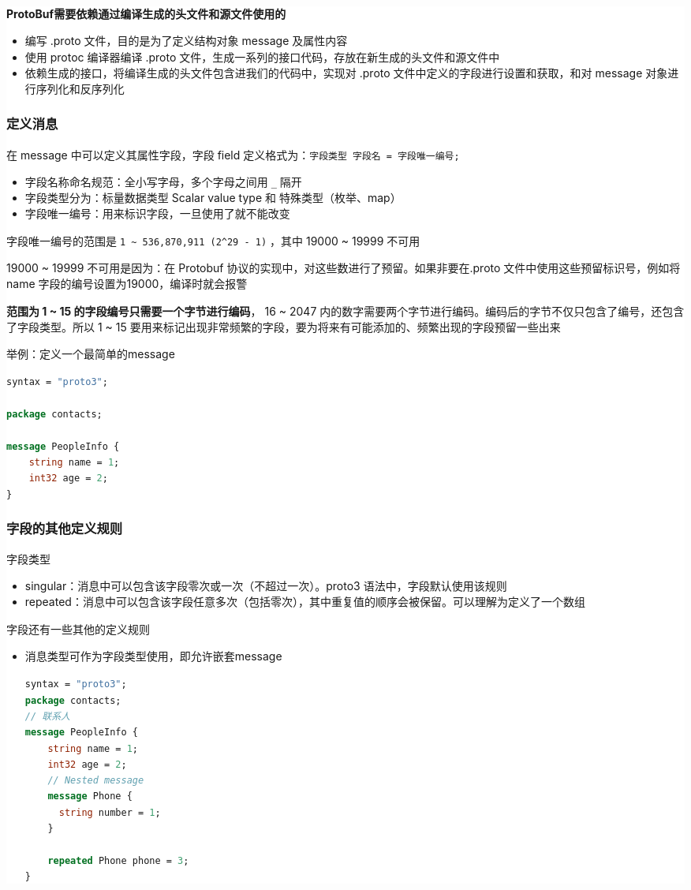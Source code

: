 **ProtoBuf需要依赖通过编译生成的头文件和源文件使用的**

* 编写 .proto 文件，目的是为了定义结构对象 message 及属性内容
* 使用 protoc 编译器编译 .proto 文件，生成一系列的接口代码，存放在新生成的头文件和源文件中
* 依赖生成的接口，将编译生成的头文件包含进我们的代码中，实现对 .proto 文件中定义的字段进行设置和获取，和对 message 对象进行序列化和反序列化

###  定义消息

在 message 中可以定义其属性字段，字段 field 定义格式为：`字段类型 字段名 = 字段唯一编号;`

* 字段名称命名规范：全小写字母，多个字母之间用 `_` 隔开
* 字段类型分为：标量数据类型 Scalar value type 和 特殊类型（枚举、map）
* 字段唯一编号：用来标识字段，一旦使用了就不能改变

字段唯一编号的范围是 `1 ~ 536,870,911 (2^29 - 1)` ，其中 19000 ~ 19999 不可用

19000 ~ 19999 不可用是因为：在 Protobuf 协议的实现中，对这些数进行了预留。如果非要在.proto 文件中使用这些预留标识号，例如将 name 字段的编号设置为19000，编译时就会报警

**范围为 1 ~ 15 的字段编号只需要一个字节进行编码**， 16 ~ 2047 内的数字需要两个字节进行编码。编码后的字节不仅只包含了编号，还包含了字段类型。所以 1 ~ 15 要用来标记出现非常频繁的字段，要为将来有可能添加的、频繁出现的字段预留一些出来

举例：定义一个最简单的message

```protobuf
syntax = "proto3";

package contacts;

message PeopleInfo {
    string name = 1;
    int32 age = 2;
}
```

### 字段的其他定义规则

字段类型

* singular：消息中可以包含该字段零次或一次（不超过一次）。proto3 语法中，字段默认使用该规则
* repeated：消息中可以包含该字段任意多次（包括零次），其中重复值的顺序会被保留。可以理解为定义了一个数组

字段还有一些其他的定义规则

* 消息类型可作为字段类型使用，即允许嵌套message

  ```protobuf
  syntax = "proto3";
  package contacts;
  // 联系人
  message PeopleInfo {
      string name = 1;
      int32 age = 2;
      // Nested message
      message Phone {
      	string number = 1;
      }
      
      repeated Phone phone = 3;
  }
  ```
